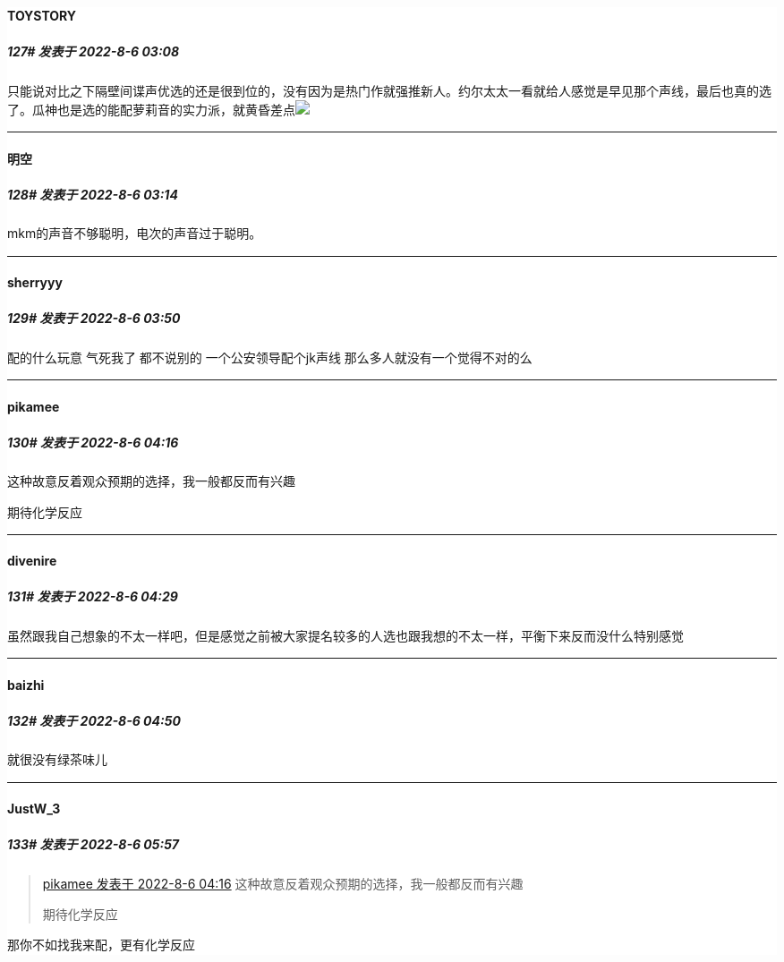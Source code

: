 ####  TOYSTORY  
##### 127#       发表于 2022-8-6 03:08

只能说对比之下隔壁间谍声优选的还是很到位的，没有因为是热门作就强推新人。约尔太太一看就给人感觉是早见那个声线，最后也真的选了。瓜神也是选的能配萝莉音的实力派，就黄昏差点<img src="https://static.saraba1st.com/image/smiley/face2017/067.png" referrerpolicy="no-referrer">

*****

####  明空  
##### 128#       发表于 2022-8-6 03:14

mkm的声音不够聪明，电次的声音过于聪明。

*****

####  sherryyy  
##### 129#       发表于 2022-8-6 03:50

配的什么玩意 气死我了 都不说别的 一个公安领导配个jk声线 那么多人就没有一个觉得不对的么

*****

####  pikamee  
##### 130#       发表于 2022-8-6 04:16

这种故意反着观众预期的选择，我一般都反而有兴趣

期待化学反应

*****

####  divenire  
##### 131#       发表于 2022-8-6 04:29

虽然跟我自己想象的不太一样吧，但是感觉之前被大家提名较多的人选也跟我想的不太一样，平衡下来反而没什么特别感觉

*****

####  baizhi  
##### 132#       发表于 2022-8-6 04:50

就很没有绿茶味儿

*****

####  JustW_3  
##### 133#       发表于 2022-8-6 05:57

<blockquote><a href="httphttps://bbs.saraba1st.com/2b/forum.php?mod=redirect&amp;goto=findpost&amp;pid=56947530&amp;ptid=2085335" target="_blank">pikamee 发表于 2022-8-6 04:16</a>
这种故意反着观众预期的选择，我一般都反而有兴趣

期待化学反应</blockquote>
那你不如找我来配，更有化学反应
